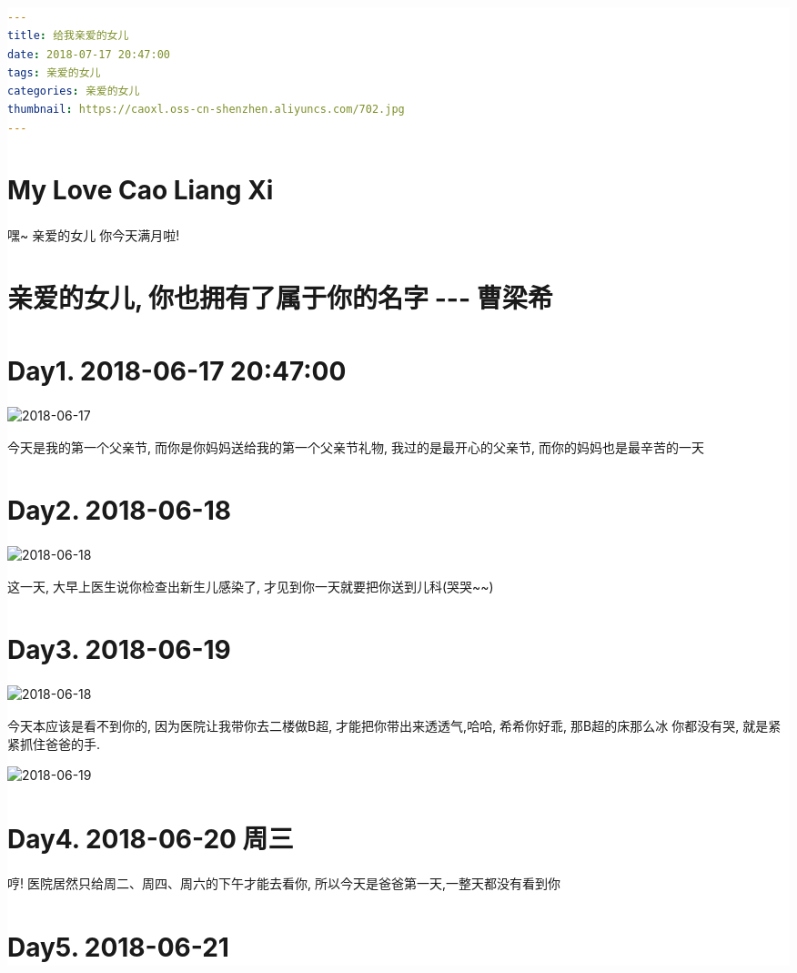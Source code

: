 ```yaml
---
title: 给我亲爱的女儿
date: 2018-07-17 20:47:00
tags: 亲爱的女儿
categories: 亲爱的女儿
thumbnail: https://caoxl.oss-cn-shenzhen.aliyuncs.com/702.jpg
---
```


# My Love Cao Liang Xi

嘿~ 亲爱的女儿 你今天满月啦!



# 亲爱的女儿, 你也拥有了属于你的名字 --- 曹梁希

# Day1. 2018-06-17 20:47:00

![2018-06-17](https://caoxl.com/mylove/617.jpg)

今天是我的第一个父亲节, 而你是你妈妈送给我的第一个父亲节礼物, 我过的是最开心的父亲节, 而你的妈妈也是最辛苦的一天

# Day2. 2018-06-18

![2018-06-18](https://caoxl.com/mylove/618.jpg)

这一天, 大早上医生说你检查出新生儿感染了, 才见到你一天就要把你送到儿科(哭哭~~)


# Day3. 2018-06-19

![2018-06-18](https://caoxl.com/mylove/619.jpg)

今天本应该是看不到你的, 因为医院让我带你去二楼做B超, 才能把你带出来透透气,哈哈, 希希你好乖, 那B超的床那么冰
你都没有哭, 就是紧紧抓住爸爸的手.

![2018-06-19](https://caoxl.com/mylove/619-1.jpg)

# Day4. 2018-06-20 周三

哼! 医院居然只给周二、周四、周六的下午才能去看你, 所以今天是爸爸第一天,一整天都没有看到你


# Day5. 2018-06-21

